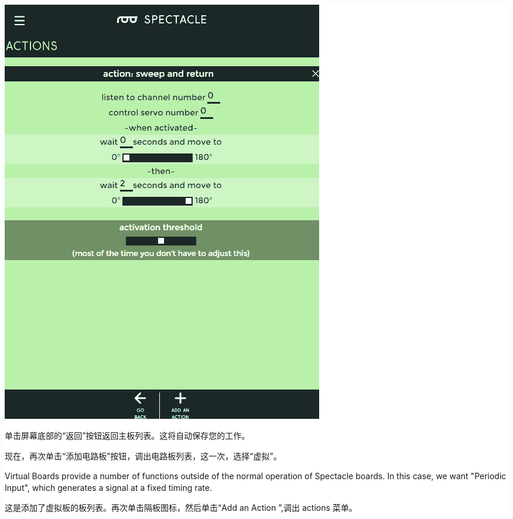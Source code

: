 [![Sweep and return settings](img/7098872636ad8fd6c5969314487b196e.png)](https://cdn.sparkfun.com/assets/learn_tutorials/6/3/2/sweep_return_settings.png)

单击屏幕底部的“返回”按钮返回主板列表。这将自动保存您的工作。

现在，再次单击“添加电路板”按钮，调出电路板列表，这一次，选择“虚拟”。

Virtual Boards provide a number of functions outside of the normal operation of Spectacle boards. In this case, we want "Periodic Input", which generates a signal at a fixed timing rate.

这是添加了虚拟板的板列表。再次单击隔板图标，然后单击“Add an Action ”,调出 actions 菜单。
